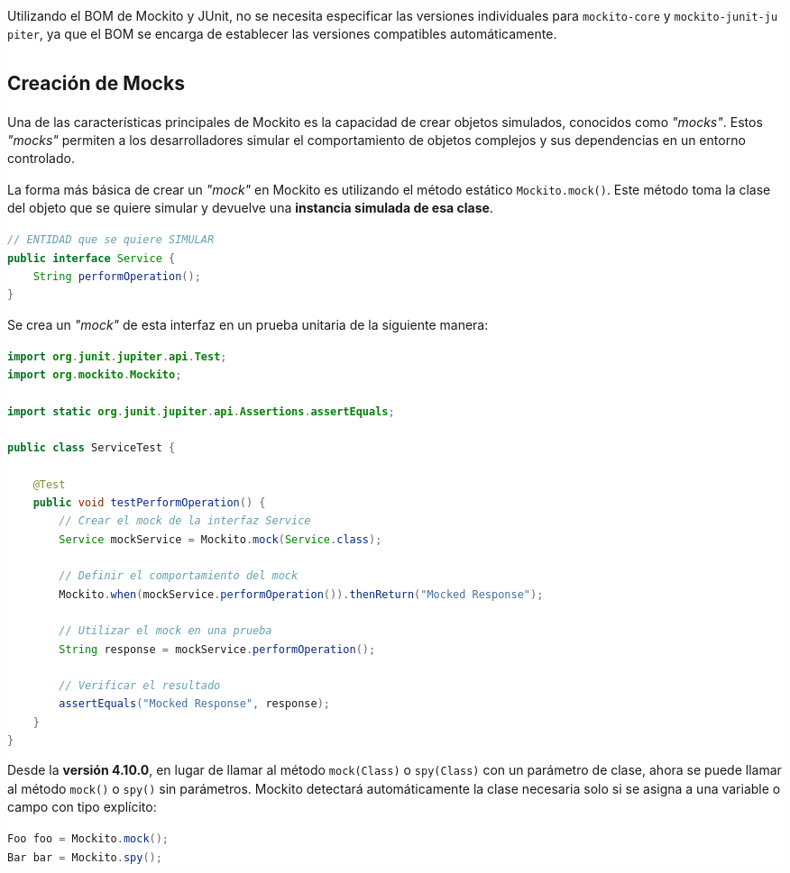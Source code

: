 Utilizando el BOM de Mockito y JUnit, no se necesita especificar las versiones individuales para `mockito-core` y `mockito-junit-jupiter`, ya que el BOM se encarga de establecer las versiones compatibles automáticamente.

## Creación de Mocks

Una de las características principales de Mockito es la capacidad de crear objetos simulados, conocidos como _"mocks"_. Estos _"mocks"_ permiten a los desarrolladores simular el comportamiento de objetos complejos y sus dependencias en un entorno controlado.

La forma más básica de crear un _"mock"_ en Mockito es utilizando el método estático `Mockito.mock()`. Este método toma la clase del objeto que se quiere simular y devuelve una **instancia simulada de esa clase**.

```java
// ENTIDAD que se quiere SIMULAR
public interface Service {
    String performOperation();
}
```

Se crea un _"mock"_ de esta interfaz en un prueba unitaria de la siguiente manera:

```java
import org.junit.jupiter.api.Test;
import org.mockito.Mockito;

import static org.junit.jupiter.api.Assertions.assertEquals;

public class ServiceTest {

    @Test
    public void testPerformOperation() {
        // Crear el mock de la interfaz Service
        Service mockService = Mockito.mock(Service.class);

        // Definir el comportamiento del mock
        Mockito.when(mockService.performOperation()).thenReturn("Mocked Response");

        // Utilizar el mock en una prueba
        String response = mockService.performOperation();

        // Verificar el resultado
        assertEquals("Mocked Response", response);
    }
}
```

Desde la **versión 4.10.0**, en lugar de llamar al método `mock(Class)` o `spy(Class)` con un parámetro de clase, ahora se puede llamar al método `mock()` o `spy()` sin parámetros. Mockito detectará automáticamente la clase necesaria solo si se asigna a una variable o campo con tipo explícito:

```java
Foo foo = Mockito.mock();
Bar bar = Mockito.spy();
```
